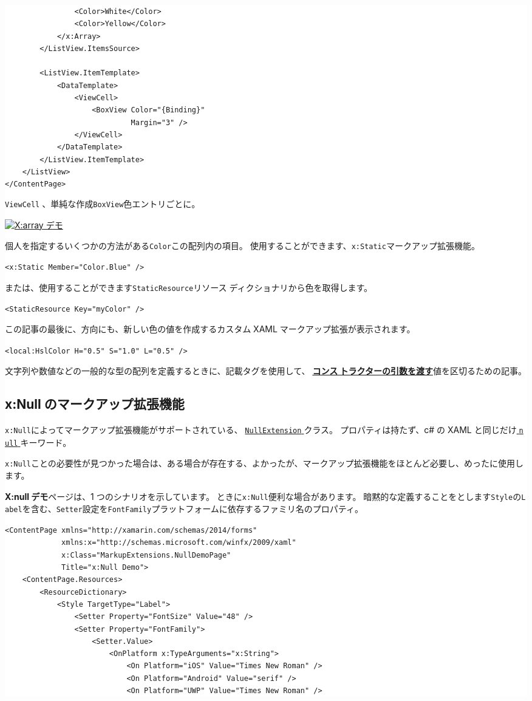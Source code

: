 ```xaml
                <Color>White</Color>
                <Color>Yellow</Color>
            </x:Array>
        </ListView.ItemsSource>

        <ListView.ItemTemplate>
            <DataTemplate>
                <ViewCell>
                    <BoxView Color="{Binding}"
                             Margin="3" />    
                </ViewCell>
            </DataTemplate>
        </ListView.ItemTemplate>
    </ListView>
</ContentPage>        
```

`ViewCell` 、単純な作成`BoxView`色エントリごとに。

[![X:array デモ](consuming-images/arraydemo-small.png "X:array デモ")](consuming-images/arraydemo-large.png#lightbox "X:array のデモ")

個人を指定するいくつかの方法がある`Color`この配列内の項目。 使用することができます、`x:Static`マークアップ拡張機能。

```xaml
<x:Static Member="Color.Blue" />
```

または、使用することができます`StaticResource`リソース ディクショナリから色を取得します。

```xaml
<StaticResource Key="myColor" />
```

この記事の最後に、方向にも、新しい色の値を作成するカスタム XAML マークアップ拡張が表示されます。

```xaml
<local:HslColor H="0.5" S="1.0" L="0.5" />
```

文字列や数値などの一般的な型の配列を定義するときに、記載タグを使用して、 [**コンス トラクターの引数を渡す**](~/xamarin-forms/xaml/passing-arguments.md#constructor_arguments)値を区切るための記事。

<a name="null" />

## <a name="xnull-markup-extension"></a>x:Null のマークアップ拡張機能

`x:Null`によってマークアップ拡張機能がサポートされている、 [ `NullExtension` ](xref:Xamarin.Forms.Xaml.NullExtension)クラス。 プロパティは持たず、c# の XAML と同じだけ[ `null` ](/dotnet/csharp/language-reference/keywords/null/)キーワード。

`x:Null`ことの必要性が見つかった場合は、ある場合が存在する、よかったが、マークアップ拡張機能をほとんど必要し、めったに使用します。

**X:null デモ**ページは、1 つのシナリオを示しています。 ときに`x:Null`便利な場合があります。 暗黙的な定義することをとします`Style`の`Label`を含む、`Setter`設定を`FontFamily`プラットフォームに依存するファミリ名のプロパティ。

```xaml
<ContentPage xmlns="http://xamarin.com/schemas/2014/forms"
             xmlns:x="http://schemas.microsoft.com/winfx/2009/xaml"
             x:Class="MarkupExtensions.NullDemoPage"
             Title="x:Null Demo">
    <ContentPage.Resources>
        <ResourceDictionary>
            <Style TargetType="Label">
                <Setter Property="FontSize" Value="48" />
                <Setter Property="FontFamily">
                    <Setter.Value>
                        <OnPlatform x:TypeArguments="x:String">
                            <On Platform="iOS" Value="Times New Roman" />
                            <On Platform="Android" Value="serif" />
                            <On Platform="UWP" Value="Times New Roman" />
```